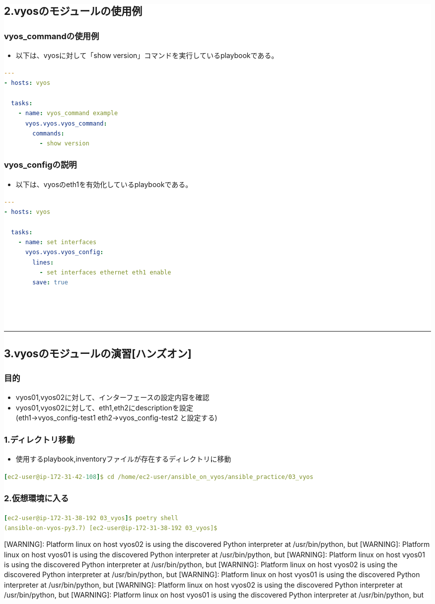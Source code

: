 
## 2.vyosのモジュールの使用例

### vyos_commandの使用例
  - 以下は、vyosに対して「show version」コマンドを実行しているplaybookである。
```yaml
---
- hosts: vyos

  tasks:
    - name: vyos_command example
      vyos.vyos.vyos_command:
        commands:
          - show version
```
### vyos_configの説明
  - 以下は、vyosのeth1を有効化しているplaybookである。
```yaml
---
- hosts: vyos

  tasks:
    - name: set interfaces
      vyos.vyos.vyos_config:
        lines: 
          - set interfaces ethernet eth1 enable
        save: true
```

<br>
<br>
<br>

---

## 3.vyosのモジュールの演習[ハンズオン]


### 目的
  - vyos01,vyos02に対して、インターフェースの設定内容を確認
  - vyos01,vyos02に対して、eth1,eth2にdescriptionを設定<br>
    (eth1→vyos_config-test1 eth2→vyos_config-test2 と設定する)


### 1.ディレクトリ移動
  - 使用するplaybook,inventoryファイルが存在するディレクトリに移動
```yaml
[ec2-user@ip-172-31-42-108]$ cd /home/ec2-user/ansible_on_vyos/ansible_practice/03_vyos
```


### 2.仮想環境に入る 
```yaml
[ec2-user@ip-172-31-38-192 03_vyos]$ poetry shell
(ansible-on-vyos-py3.7) [ec2-user@ip-172-31-38-192 03_vyos]$
```


[WARNING]: Platform linux on host vyos02 is using the discovered Python interpreter at /usr/bin/python, but
[WARNING]: Platform linux on host vyos01 is using the discovered Python interpreter at /usr/bin/python, but
[WARNING]: Platform linux on host vyos01 is using the discovered Python interpreter at /usr/bin/python, but
[WARNING]: Platform linux on host vyos02 is using the discovered Python interpreter at /usr/bin/python, but
[WARNING]: Platform linux on host vyos01 is using the discovered Python interpreter at /usr/bin/python, but
[WARNING]: Platform linux on host vyos02 is using the discovered Python interpreter at /usr/bin/python, but
[WARNING]: Platform linux on host vyos01 is using the discovered Python interpreter at /usr/bin/python, but